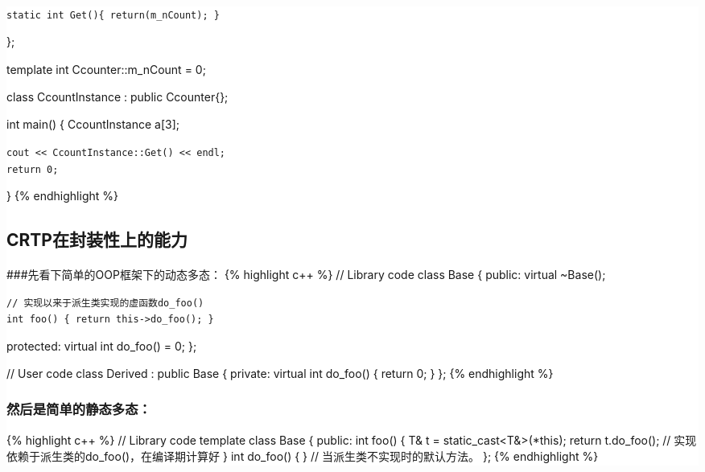     static int Get(){ return(m_nCount); }
};
 
template<class T>
int Ccounter<T>::m_nCount = 0;
 
class CcountInstance : public Ccounter<CcountInstance>{};
 
int main()
{
    CcountInstance a[3];
 
    cout << CcountInstance::Get() << endl;
    return 0;
}
{% endhighlight %}

 
## CRTP在封装性上的能力

###先看下简单的OOP框架下的动态多态：
{% highlight c++ %}
// Library code
class Base
{
public:
    virtual ~Base();
    
    // 实现以来于派生类实现的虚函数do_foo()
    int foo() { return this->do_foo(); }   
 
protected:
    virtual int do_foo() = 0;
};
 
// User code
class Derived : public Base
{
private:
    virtual int do_foo() { return 0; }
};
{% endhighlight %}
 
### 然后是简单的静态多态：
{% highlight c++ %}
// Library code
template<class T>
class Base
{
public:
    int foo()
    {
       T& t = static_cast<T&>(*this);
       return t.do_foo(); // 实现依赖于派生类的do_foo()，在编译期计算好
    }
    int do_foo() { } // 当派生类不实现时的默认方法。
};
{% endhighlight %}
